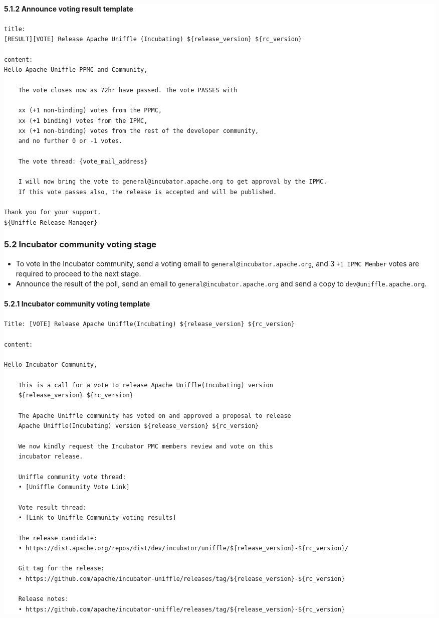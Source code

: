 #### 5.1.2 Announce voting result template

```html
title:
[RESULT][VOTE] Release Apache Uniffle (Incubating) ${release_version} ${rc_version}

content:
Hello Apache Uniffle PPMC and Community,

    The vote closes now as 72hr have passed. The vote PASSES with

    xx (+1 non-binding) votes from the PPMC,
    xx (+1 binding) votes from the IPMC,
    xx (+1 non-binding) votes from the rest of the developer community,
    and no further 0 or -1 votes.

    The vote thread: {vote_mail_address}

    I will now bring the vote to general@incubator.apache.org to get approval by the IPMC.
    If this vote passes also, the release is accepted and will be published.

Thank you for your support.
${Uniffle Release Manager}
```

### 5.2 Incubator community voting stage

- To vote in the Incubator community, send a voting email to `general@incubator.apache.org`, and 3 `+1 IPMC Member` votes are required to proceed to the next stage.
- Announce the result of the poll, send an email to `general@incubator.apache.org` and send a copy to `dev@uniffle.apache.org`.

#### 5.2.1 Incubator community voting template

```html
Title: [VOTE] Release Apache Uniffle(Incubating) ${release_version} ${rc_version}

content:

Hello Incubator Community,

    This is a call for a vote to release Apache Uniffle(Incubating) version
    ${release_version} ${rc_version}

    The Apache Uniffle community has voted on and approved a proposal to release
    Apache Uniffle(Incubating) version ${release_version} ${rc_version}

    We now kindly request the Incubator PMC members review and vote on this
    incubator release.

    Uniffle community vote thread:
    • [Uniffle Community Vote Link]

    Vote result thread:
    • [Link to Uniffle Community voting results]

    The release candidate:
    • https://dist.apache.org/repos/dist/dev/incubator/uniffle/${release_version}-${rc_version}/

    Git tag for the release:
    • https://github.com/apache/incubator-uniffle/releases/tag/${release_version}-${rc_version}

    Release notes:
    • https://github.com/apache/incubator-uniffle/releases/tag/${release_version}-${rc_version}

```